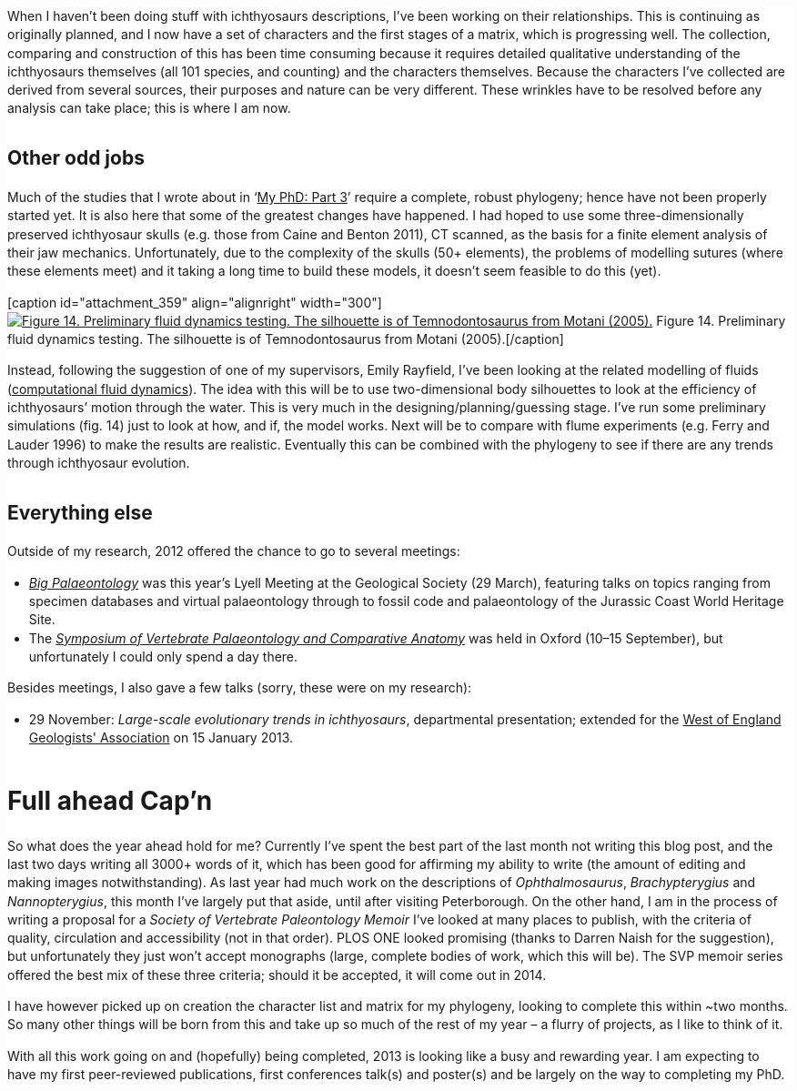 <p>When I haven’t been doing stuff with ichthyosaurs descriptions, I’ve been working on their relationships. This is continuing as originally planned, and I now have a set of characters and the first stages of a matrix, which is progressing well. The collection, comparing and construction of this has been time consuming because it requires detailed qualitative understanding of the ichthyosaurs themselves (all 101 species, and counting) and the characters themselves. Because the characters I’ve collected are derived from several sources, their purposes and nature can be very different. These wrinkles have to be resolved before any analysis can take place; this is where I am now.</p>
<h2>Other odd jobs</h2>
<p>Much of the studies that I wrote about in ‘<a title="My PhD: Part 3: the return of the ichthyosaurs" href="http://ichthyosaurs.wordpress.com/2012/01/05/my-phd-part-3-the-return-of-the-ichthyosaurs/" target="_blank">My PhD: Part 3</a>’ require a complete, robust phylogeny; hence have not been properly started yet. It is also here that some of the greatest changes have happened. I had hoped to use some three-dimensionally preserved ichthyosaur skulls (e.g. those from Caine and Benton 2011), CT scanned, as the basis for a finite element analysis of their jaw mechanics. Unfortunately, due to the complexity of the skulls (50+ elements), the problems of modelling sutures (where these elements meet) and it taking a long time to build these models, it doesn’t seem feasible to do this (yet).</p>
<p>[caption id="attachment_359" align="alignright" width="300"]<a href="http://ichthyosaurs.files.wordpress.com/2013/01/temnodontosaurus_cfd.png"><img class="size-medium wp-image-359" alt="Figure 14. Preliminary fluid dynamics testing. The silhouette is of Temnodontosaurus from Motani (2005)." src="{{ site.baseurl }}/assets/temnodontosaurus_cfd.png?w=300" width="300" height="300" /></a> Figure 14. Preliminary fluid dynamics testing. The silhouette is of Temnodontosaurus from Motani (2005).[/caption]</p>
<p>Instead, following the suggestion of one of my supervisors, Emily Rayfield, I’ve been looking at the related modelling of fluids (<a title="Wikipedia – Computational fluid dynamics" href="http://en.wikipedia.org/wiki/Computational_fluid_dynamics" target="_blank">computational fluid dynamics</a>). The idea with this will be to use two-dimensional body silhouettes to look at the efficiency of ichthyosaurs’ motion through the water. This is very much in the designing/planning/guessing stage. I’ve run some preliminary simulations (fig. 14) just to look at how, and if, the model works. Next will be to compare with flume experiments (e.g. Ferry and Lauder 1996) to make the results are realistic. Eventually this can be combined with the phylogeny to see if there are any trends through ichthyosaur evolution.</p>
<h2>Everything else</h2>
<p>Outside of my research, 2012 offered the chance to go to several meetings:</p>
<ul>
<li><a title="Geological Society – Lyell Meeting 2012" href="https://www.geolsoc.org.uk/en/Events/Past%20Meeting%20Resources/Big%20Palaeontology%20-%20Lyell%20Meeting%202012" target="_blank"><i>Big Palaeontology</i></a> was this year’s Lyell Meeting at the Geological Society (29 March), featuring talks on topics ranging from specimen databases and virtual palaeontology through to fossil code and palaeontology of the Jurassic Coast World Heritage Site.</li>
<li>The <a title="SVPCA homepage" href="http://www.svpca.org" target="_blank"><i>Symposium of Vertebrate Palaeontology and Comparative Anatomy</i></a> was held in Oxford (10–15 September), but unfortunately I could only spend a day there.</li>
</ul>
<p>Besides meetings, I also gave a few talks (sorry, these were on my research):</p>
<ul>
<li>29 November: <i>Large-scale evolutionary trends in ichthyosaurs</i>, departmental presentation; extended for the <a title="WEGA homepage" href="http://www.wega.org.uk" target="_blank">West of England Geologists' Association</a> on 15 January 2013.</li>
</ul>
<h1>Full ahead Cap’n</h1>
<p>So what does the year ahead hold for me? Currently I’ve spent the best part of the last month not writing this blog post, and the last two days writing all 3000+ words of it, which has been good for affirming my ability to write (the amount of editing and making images notwithstanding). As last year had much work on the descriptions of <i>Ophthalmosaurus</i>, <i>Brachypterygius</i> and <i>Nannopterygius</i>, this month I’ve largely put that aside, until after visiting Peterborough. On the other hand, I am in the process of writing a proposal for a <i>Society of Vertebrate Paleontology Memoir</i> I’ve looked at many places to publish, with the criteria of quality, circulation and accessibility (not in that order). PLOS ONE looked promising (thanks to Darren Naish for the suggestion), but unfortunately they just won’t accept monographs (large, complete bodies of work, which this will be). The SVP memoir series offered the best mix of these three criteria; should it be accepted, it will come out in 2014.</p>
<p>I have however picked up on creation the character list and matrix for my phylogeny, looking to complete this within ~two months. So many other things will be born from this and take up so much of the rest of my year – a flurry of projects, as I like to think of it.</p>
<p>With all this work going on and (hopefully) being completed, 2013 is looking like a busy and rewarding year. I am expecting to have my first peer-reviewed publications, first conferences talk(s) and poster(s) and be largely on the way to completing my PhD.</p>